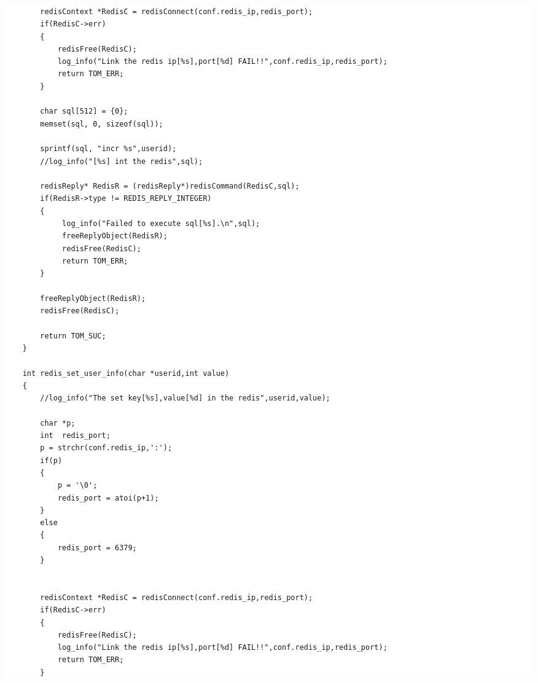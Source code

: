 
			redisContext *RedisC = redisConnect(conf.redis_ip,redis_port);
			if(RedisC->err)
			{
				redisFree(RedisC);
				log_info("Link the redis ip[%s],port[%d] FAIL!!",conf.redis_ip,redis_port);
				return TOM_ERR;
			}

			char sql[512] = {0};
			memset(sql, 0, sizeof(sql));

			sprintf(sql, "incr %s",userid);
			//log_info("[%s] int the redis",sql);

			redisReply* RedisR = (redisReply*)redisCommand(RedisC,sql); 
			if(RedisR->type != REDIS_REPLY_INTEGER)
			{
				 log_info("Failed to execute sql[%s].\n",sql);
				 freeReplyObject(RedisR);
				 redisFree(RedisC);
				 return TOM_ERR;
			}

			freeReplyObject(RedisR);
			redisFree(RedisC);

			return TOM_SUC;
		}

		int redis_set_user_info(char *userid,int value)
		{
			//log_info("The set key[%s],value[%d] in the redis",userid,value);

			char *p;
			int  redis_port;
			p = strchr(conf.redis_ip,':');
			if(p)
			{
				p = '\0';
				redis_port = atoi(p+1);
			}
			else
			{
				redis_port = 6379;
			}


			redisContext *RedisC = redisConnect(conf.redis_ip,redis_port);
			if(RedisC->err)
			{
				redisFree(RedisC);
				log_info("Link the redis ip[%s],port[%d] FAIL!!",conf.redis_ip,redis_port);
				return TOM_ERR;
			}
